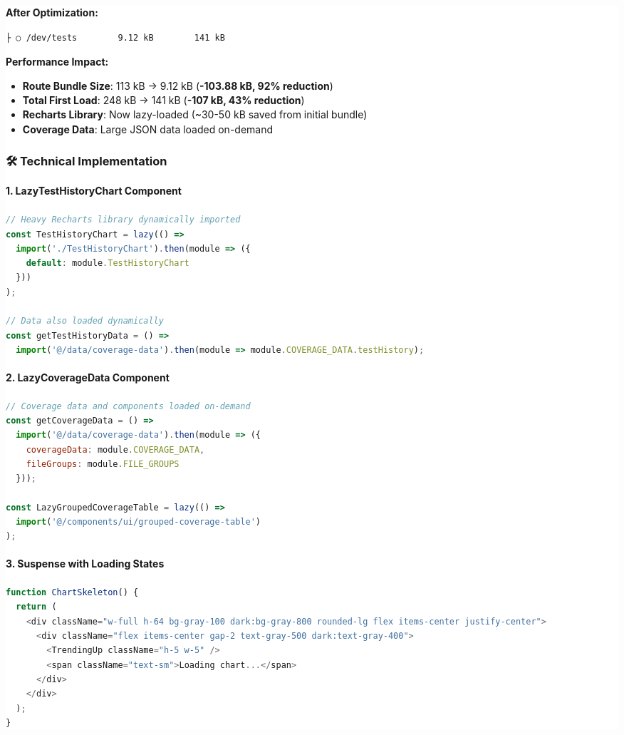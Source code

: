**After Optimization:**
```
├ ○ /dev/tests        9.12 kB        141 kB
```

**Performance Impact:**
- **Route Bundle Size**: 113 kB → 9.12 kB (**-103.88 kB, 92% reduction**)
- **Total First Load**: 248 kB → 141 kB (**-107 kB, 43% reduction**)
- **Recharts Library**: Now lazy-loaded (~30-50 kB saved from initial bundle)
- **Coverage Data**: Large JSON data loaded on-demand

### 🛠️ **Technical Implementation**

#### 1. **LazyTestHistoryChart Component**
```javascript
// Heavy Recharts library dynamically imported
const TestHistoryChart = lazy(() => 
  import('./TestHistoryChart').then(module => ({
    default: module.TestHistoryChart
  }))
);

// Data also loaded dynamically
const getTestHistoryData = () => 
  import('@/data/coverage-data').then(module => module.COVERAGE_DATA.testHistory);
```

#### 2. **LazyCoverageData Component**  
```javascript
// Coverage data and components loaded on-demand
const getCoverageData = () => 
  import('@/data/coverage-data').then(module => ({
    coverageData: module.COVERAGE_DATA,
    fileGroups: module.FILE_GROUPS
  }));

const LazyGroupedCoverageTable = lazy(() =>
  import('@/components/ui/grouped-coverage-table')
);
```

#### 3. **Suspense with Loading States**
```javascript
function ChartSkeleton() {
  return (
    <div className="w-full h-64 bg-gray-100 dark:bg-gray-800 rounded-lg flex items-center justify-center">
      <div className="flex items-center gap-2 text-gray-500 dark:text-gray-400">
        <TrendingUp className="h-5 w-5" />
        <span className="text-sm">Loading chart...</span>
      </div>
    </div>
  );
}
```
